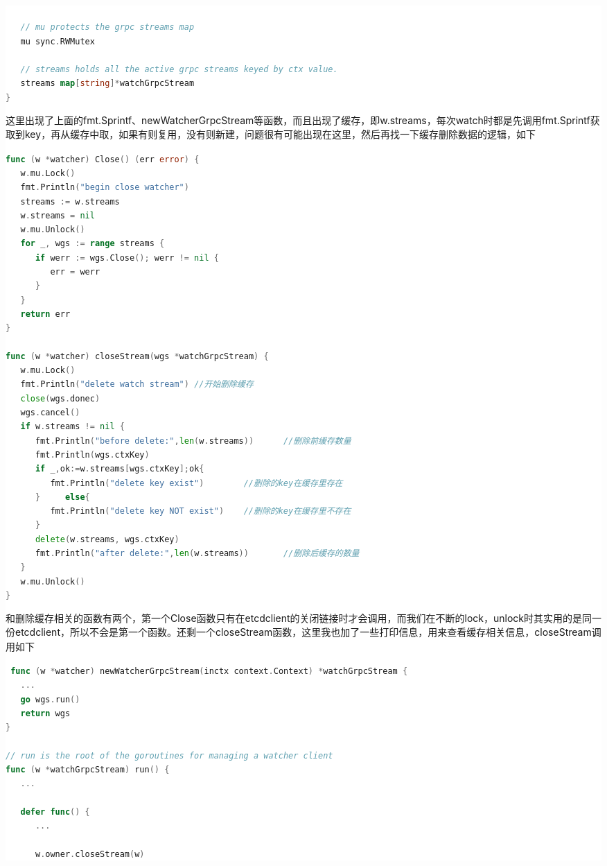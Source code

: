 ```go
 
   // mu protects the grpc streams map
   mu sync.RWMutex
 
   // streams holds all the active grpc streams keyed by ctx value.
   streams map[string]*watchGrpcStream
}
```

这里出现了上面的fmt.Sprintf、newWatcherGrpcStream等函数，而且出现了缓存，即w.streams，每次watch时都是先调用fmt.Sprintf获取到key，再从缓存中取，如果有则复用，没有则新建，问题很有可能出现在这里，然后再找一下缓存删除数据的逻辑，如下

```go
func (w *watcher) Close() (err error) {
   w.mu.Lock()
   fmt.Println("begin close watcher")
   streams := w.streams
   w.streams = nil
   w.mu.Unlock()
   for _, wgs := range streams {
      if werr := wgs.Close(); werr != nil {
         err = werr
      }
   }
   return err
}
 
func (w *watcher) closeStream(wgs *watchGrpcStream) {
   w.mu.Lock()
   fmt.Println("delete watch stream") //开始删除缓存
   close(wgs.donec)
   wgs.cancel()
   if w.streams != nil {
      fmt.Println("before delete:",len(w.streams))      //删除前缓存数量
      fmt.Println(wgs.ctxKey)
      if _,ok:=w.streams[wgs.ctxKey];ok{
         fmt.Println("delete key exist")        //删除的key在缓存里存在
      }     else{
         fmt.Println("delete key NOT exist")    //删除的key在缓存里不存在
      }
      delete(w.streams, wgs.ctxKey)
      fmt.Println("after delete:",len(w.streams))       //删除后缓存的数量
   }
   w.mu.Unlock()
}
```

和删除缓存相关的函数有两个，第一个Close函数只有在etcdclient的关闭链接时才会调用，而我们在不断的lock，unlock时其实用的是同一份etcdclient，所以不会是第一个函数。还剩一个closeStream函数，这里我也加了一些打印信息，用来查看缓存相关信息，closeStream调用如下

```go
 func (w *watcher) newWatcherGrpcStream(inctx context.Context) *watchGrpcStream {
   ...
   go wgs.run()
   return wgs
}
 
// run is the root of the goroutines for managing a watcher client
func (w *watchGrpcStream) run() {
   ...
 
   defer func() {
      ...
 
      w.owner.closeStream(w)
```
